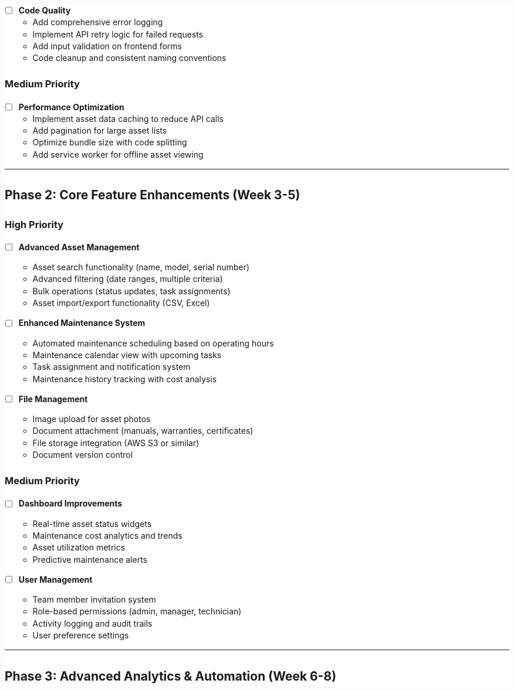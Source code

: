 - [ ] **Code Quality**
  - Add comprehensive error logging
  - Implement API retry logic for failed requests
  - Add input validation on frontend forms
  - Code cleanup and consistent naming conventions

### Medium Priority
- [ ] **Performance Optimization**
  - Implement asset data caching to reduce API calls
  - Add pagination for large asset lists
  - Optimize bundle size with code splitting
  - Add service worker for offline asset viewing

---

## Phase 2: Core Feature Enhancements (Week 3-5)

### High Priority
- [ ] **Advanced Asset Management**
  - Asset search functionality (name, model, serial number)
  - Advanced filtering (date ranges, multiple criteria)
  - Bulk operations (status updates, task assignments)
  - Asset import/export functionality (CSV, Excel)

- [ ] **Enhanced Maintenance System**
  - Automated maintenance scheduling based on operating hours
  - Maintenance calendar view with upcoming tasks
  - Task assignment and notification system
  - Maintenance history tracking with cost analysis

- [ ] **File Management**
  - Image upload for asset photos
  - Document attachment (manuals, warranties, certificates)
  - File storage integration (AWS S3 or similar)
  - Document version control

### Medium Priority
- [ ] **Dashboard Improvements**
  - Real-time asset status widgets
  - Maintenance cost analytics and trends
  - Asset utilization metrics
  - Predictive maintenance alerts

- [ ] **User Management**
  - Team member invitation system
  - Role-based permissions (admin, manager, technician)
  - Activity logging and audit trails
  - User preference settings

---

## Phase 3: Advanced Analytics & Automation (Week 6-8)
